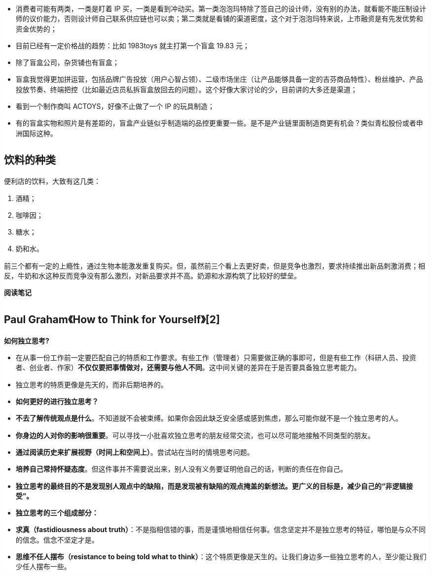 -   消费者可能有两类，一类是盯着 IP 买，一类是看到冲动买。第一类泡泡玛特除了签自己的设计师，没有别的办法，就看能不能压制设计师的议价能力，否则设计师自己联系供应链也可以卖；第二类就是看铺的渠道密度，这个对于泡泡玛特来说，上市融资是有先发优势和资金优势的；
    
-   目前已经有一定价格战的趋势：比如 1983toys 就主打第一个盲盒 19.83 元；
    
-   除了盲盒公司，杂货铺也有盲盒；
    
-   盲盒我觉得更加拼运营，包括品牌广告投放（用户心智占领）、二级市场坐庄（让产品能够具备一定的吉芬商品特性）、粉丝维护、产品投放节奏、终端把控（比如最近店员私拆盲盒放回去的问题）。这个好像大家讨论的少，目前讲的大多还是渠道；
    
-   看到一个制作商叫 ACTOYS，好像不止做了一个 IP 的玩具制造；
    
-   有的盲盒实物和照片是有差距的，盲盒产业链似乎制造端的品控更重要一些。是不是产业链里面制造商更有机会？类似青松股份或者申洲国际这种。
    

## 饮料的种类

便利店的饮料，大致有这几类：

1.  酒精；
    
2.  咖啡因；
    
3.  糖水；
    
4.  奶和水。
    

前三个都有一定的上瘾性，通过生物本能激发重复购买。但，虽然前三个看上去更好卖，但是竞争也激烈，要求持续推出新品刺激消费；相反，牛奶和水这种反而竞争没有那么激烈，对新品要求并不高。奶源和水源构筑了比较好的壁垒。

**阅读笔记**

## Paul Graham《How to Think for Yourself》\[2\]

**如何独立思考?**

-   在从事一份工作前一定要匹配自己的特质和工作要求。有些工作（管理者）只需要做正确的事即可，但是有些工作（科研人员、投资者、创业者、作家）**不仅仅要把事情做对，还需要与他人不同**。这中间关键的差异在于是否要具备独立思考能力。
    
-   独立思考的特质更像是先天的，而非后期培养的。
    
-   **如何更好的进行独立思考？**
    

-   **不去了解传统观点是什么**。不知道就不会被束缚。如果你会因此缺乏安全感或感到焦虑，那么可能你就不是一个独立思考的人。
    
-   **你身边的人对你的影响很重要**。可以寻找一小批喜欢独立思考的朋友经常交流，也可以尽可能地接触不同类型的朋友。
    
-   **通过阅读历史来扩展视野（时间上和空间上）**。尝试站在当时的情境思考问题。
    
-   **培养自己常持怀疑态度**。但这件事并不需要说出来，别人没有义务要证明他自己的话，判断的责任在你自己。
    

-   **独立思考的最终目的不是发现别人观点中的缺陷，而是发现被有缺陷的观点掩盖的新想法。更广义的目标是，减少自己的“非逻辑接受”。**
    
-   **独立思考的三个组成部分：**
    

-   **求真（fastidiousness about truth）**：不是指相信错的事，而是谨慎地相信任何事。信念坚定并不是独立思考的特征，哪怕是与众不同的信念。信念不坚定才是。
    
-   **思维不任人摆布（resistance to being told what to think）**：这个特质更像是天生的。让我们身边多一些独立思考的人，至少能让我们少任人摆布一些。
    